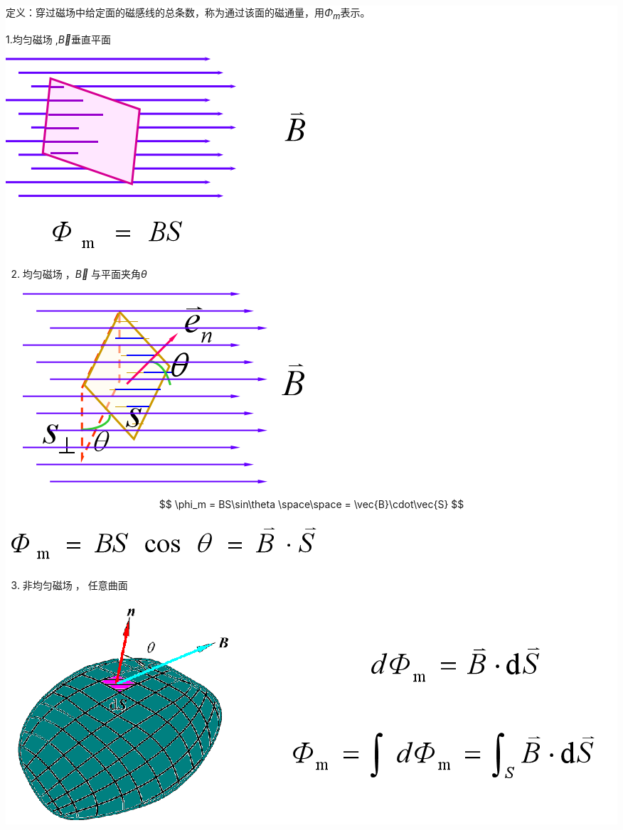 定义：穿过磁场中给定面的磁感线的总条数，称为通过该面的磁通量，用$\Phi_m$表示。

1.均匀磁场 ,$\vec{B}$垂直平面

![image-20231026004332163](img/image-20231026004332163.png)

2. 均匀磁场 ，$\vec{B}$  与平面夹角$\theta$

   ![image-20231026004524689](img/image-20231026004524689.png)

$$
\phi_m = BS\sin\theta \space\space = \vec{B}\cdot\vec{S}
$$

![image-20231026005048718](img/image-20231026005048718.png)

3. 非均匀磁场 ，  任意曲面

![image-20231026005012077](img/image-20231026005012077.png)